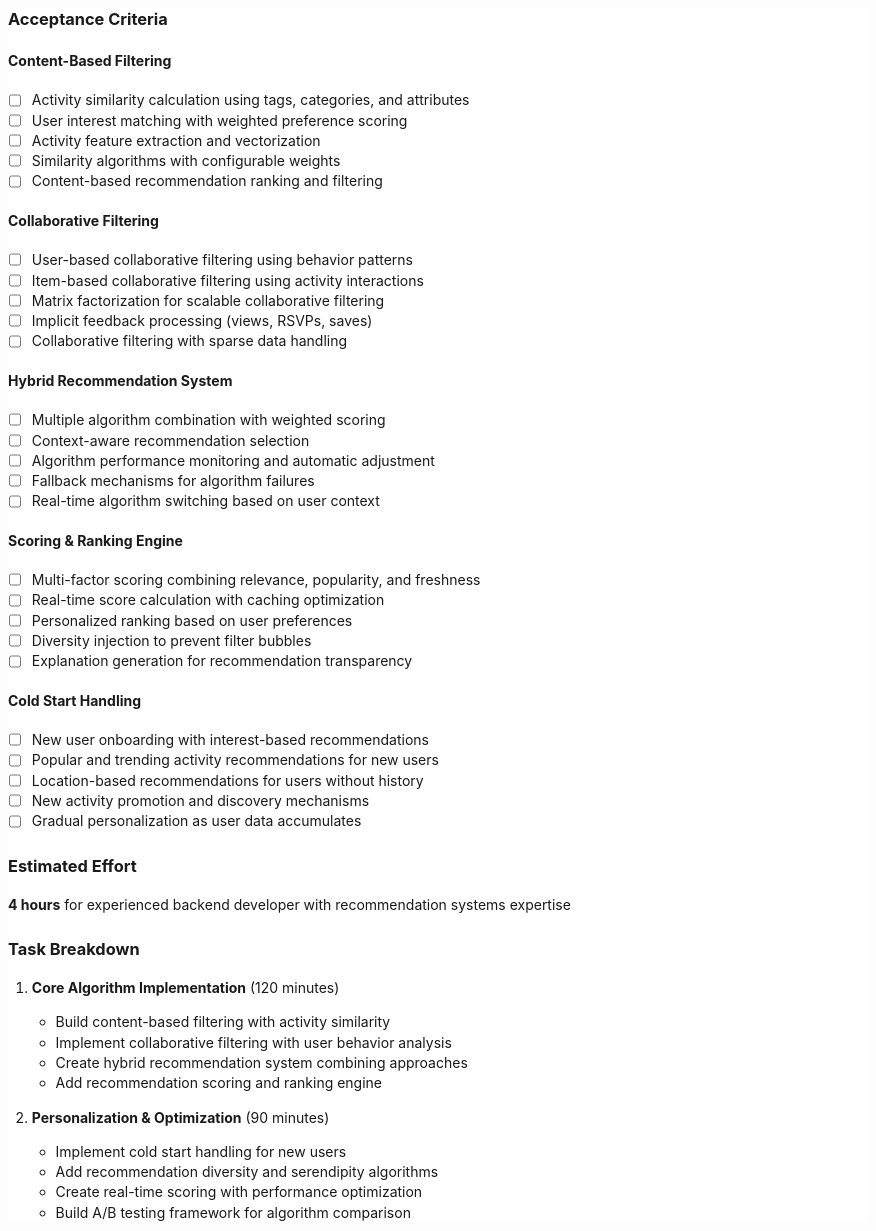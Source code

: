 ### Acceptance Criteria

#### Content-Based Filtering
- [ ] Activity similarity calculation using tags, categories, and attributes
- [ ] User interest matching with weighted preference scoring
- [ ] Activity feature extraction and vectorization
- [ ] Similarity algorithms with configurable weights
- [ ] Content-based recommendation ranking and filtering

#### Collaborative Filtering
- [ ] User-based collaborative filtering using behavior patterns
- [ ] Item-based collaborative filtering using activity interactions
- [ ] Matrix factorization for scalable collaborative filtering
- [ ] Implicit feedback processing (views, RSVPs, saves)
- [ ] Collaborative filtering with sparse data handling

#### Hybrid Recommendation System
- [ ] Multiple algorithm combination with weighted scoring
- [ ] Context-aware recommendation selection
- [ ] Algorithm performance monitoring and automatic adjustment
- [ ] Fallback mechanisms for algorithm failures
- [ ] Real-time algorithm switching based on user context

#### Scoring & Ranking Engine
- [ ] Multi-factor scoring combining relevance, popularity, and freshness
- [ ] Real-time score calculation with caching optimization
- [ ] Personalized ranking based on user preferences
- [ ] Diversity injection to prevent filter bubbles
- [ ] Explanation generation for recommendation transparency

#### Cold Start Handling
- [ ] New user onboarding with interest-based recommendations
- [ ] Popular and trending activity recommendations for new users
- [ ] Location-based recommendations for users without history
- [ ] New activity promotion and discovery mechanisms
- [ ] Gradual personalization as user data accumulates

### Estimated Effort
**4 hours** for experienced backend developer with recommendation systems expertise

### Task Breakdown
1. **Core Algorithm Implementation** (120 minutes)
   - Build content-based filtering with activity similarity
   - Implement collaborative filtering with user behavior analysis
   - Create hybrid recommendation system combining approaches
   - Add recommendation scoring and ranking engine

2. **Personalization & Optimization** (90 minutes)
   - Implement cold start handling for new users
   - Add recommendation diversity and serendipity algorithms
   - Create real-time scoring with performance optimization
   - Build A/B testing framework for algorithm comparison

